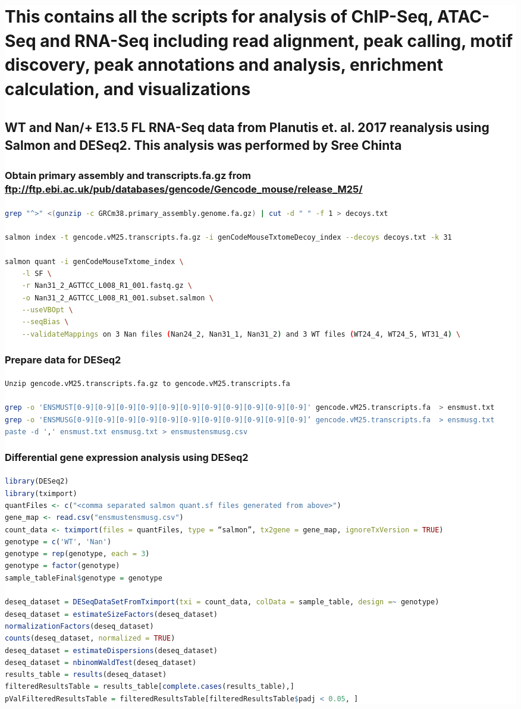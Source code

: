 # This contains all the scripts for analysis of ChIP-Seq, ATAC-Seq and RNA-Seq including read alignment, peak calling, motif discovery, peak annotations and analysis, enrichment calculation, and visualizations

## WT and Nan/+ E13.5 FL RNA-Seq data from Planutis et. al. 2017 reanalysis using Salmon and DESeq2. This analysis was performed by Sree Chinta
### Obtain primary assembly and transcripts.fa.gz from ftp://ftp.ebi.ac.uk/pub/databases/gencode/Gencode_mouse/release_M25/
``` bash
grep "^>" <(gunzip -c GRCm38.primary_assembly.genome.fa.gz) | cut -d " " -f 1 > decoys.txt

salmon index -t gencode.vM25.transcripts.fa.gz -i genCodeMouseTxtomeDecoy_index --decoys decoys.txt -k 31

salmon quant -i genCodeMouseTxtome_index \
   	-l SF \
 	-r Nan31_2_AGTTCC_L008_R1_001.fastq.gz \
 	-o Nan31_2_AGTTCC_L008_R1_001.subset.salmon \
 	--useVBOpt \
 	--seqBias \
  	--validateMappings on 3 Nan files (Nan24_2, Nan31_1, Nan31_2) and 3 WT files (WT24_4, WT24_5, WT31_4) \
```
### Prepare data for DESeq2
``` bash
Unzip gencode.vM25.transcripts.fa.gz to gencode.vM25.transcripts.fa

grep -o 'ENSMUST[0-9][0-9][0-9][0-9][0-9][0-9][0-9][0-9][0-9][0-9][0-9]' gencode.vM25.transcripts.fa  > ensmust.txt
grep -o 'ENSMUSG[0-9][0-9][0-9][0-9][0-9][0-9][0-9][0-9][0-9][0-9][0-9]’ gencode.vM25.transcripts.fa  > ensmusg.txt
paste -d ',' ensmust.txt ensmusg.txt > ensmustensmusg.csv
```
### Differential gene expression analysis using DESeq2
``` R
library(DESeq2) 
library(tximport)
quantFiles <- c("<comma separated salmon quant.sf files generated from above>")
gene_map <- read.csv("ensmustensmusg.csv")
count_data <- tximport(files = quantFiles, type = “salmon”, tx2gene = gene_map, ignoreTxVersion = TRUE)
genotype = c('WT', 'Nan')
genotype = rep(genotype, each = 3)
genotype = factor(genotype)
sample_tableFinal$genotype = genotype

deseq_dataset = DESeqDataSetFromTximport(txi = count_data, colData = sample_table, design =~ genotype)
deseq_dataset = estimateSizeFactors(deseq_dataset)
normalizationFactors(deseq_dataset)
counts(deseq_dataset, normalized = TRUE)
deseq_dataset = estimateDispersions(deseq_dataset)
deseq_dataset = nbinomWaldTest(deseq_dataset)
results_table = results(deseq_dataset)
filteredResultsTable = results_table[complete.cases(results_table),]
pValFilteredResultsTable = filteredResultsTable[filteredResultsTable$padj < 0.05, ]
```
